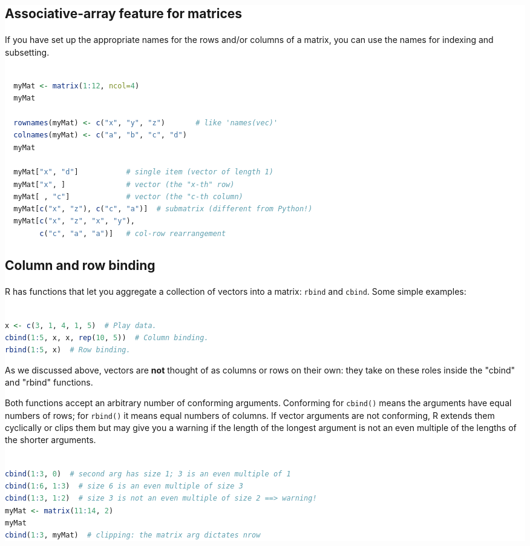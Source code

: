 
Associative-array feature for matrices
--------------------------------------

If you have set up the appropriate names for the rows and/or columns of a
matrix, you can use the names for indexing and subsetting.


```r

  myMat <- matrix(1:12, ncol=4)
  myMat

  rownames(myMat) <- c("x", "y", "z")       # like 'names(vec)'
  colnames(myMat) <- c("a", "b", "c", "d")
  myMat

  myMat["x", "d"]           # single item (vector of length 1)
  myMat["x", ]              # vector (the "x-th" row)
  myMat[ , "c"]             # vector (the "c-th column)
  myMat[c("x", "z"), c("c", "a")]  # submatrix (different from Python!)
  myMat[c("x", "z", "x", "y"),
        c("c", "a", "a")]   # col-row rearrangement

```


Column and row binding
----------------------

R has functions that let you aggregate a collection of vectors into a matrix:
`rbind` and `cbind`.  Some simple examples:


```r

x <- c(3, 1, 4, 1, 5)  # Play data.
cbind(1:5, x, x, rep(10, 5))  # Column binding.
rbind(1:5, x)  # Row binding.

```


As we discussed above, vectors are **not** thought of as columns or rows on
their own: they take on these roles inside the "cbind" and "rbind" functions.

Both functions accept an arbitrary number of conforming arguments.  Conforming
for `cbind()` means the arguments have equal numbers of rows; for `rbind()` it
means equal numbers of columns.  If vector arguments are not conforming, R
extends them cyclically or clips them but may give you a warning if the length
of the longest argument is not an even multiple of the lengths of the shorter
arguments.


```r

cbind(1:3, 0)  # second arg has size 1; 3 is an even multiple of 1
cbind(1:6, 1:3)  # size 6 is an even multiple of size 3
cbind(1:3, 1:2)  # size 3 is not an even multiple of size 2 ==> warning!
myMat <- matrix(11:14, 2)
myMat
cbind(1:3, myMat)  # clipping: the matrix arg dictates nrow

```
